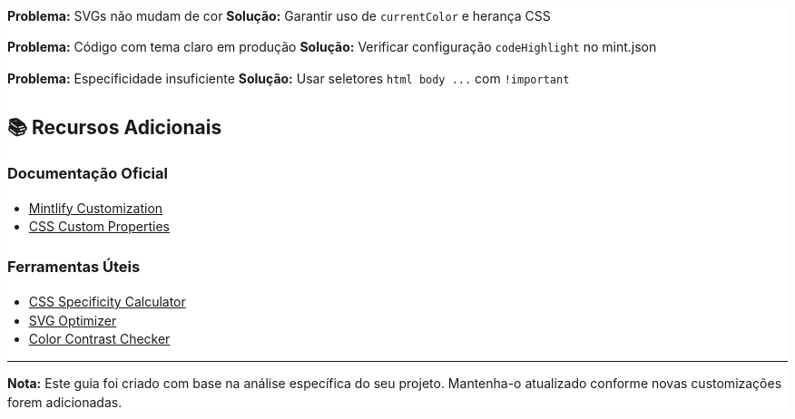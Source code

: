 **Problema:** SVGs não mudam de cor
**Solução:** Garantir uso de `currentColor` e herança CSS

**Problema:** Código com tema claro em produção
**Solução:** Verificar configuração `codeHighlight` no mint.json

**Problema:** Especificidade insuficiente
**Solução:** Usar seletores `html body ...` com `!important`

## 📚 Recursos Adicionais

### Documentação Oficial
- [Mintlify Customization](https://mintlify.com/docs/settings/global)
- [CSS Custom Properties](https://developer.mozilla.org/en-US/docs/Web/CSS/--*)

### Ferramentas Úteis
- [CSS Specificity Calculator](https://specificity.keegan.st/)
- [SVG Optimizer](https://jakearchibald.github.io/svgomg/)
- [Color Contrast Checker](https://webaim.org/resources/contrastchecker/)

---

**Nota:** Este guia foi criado com base na análise específica do seu projeto. Mantenha-o atualizado conforme novas customizações forem adicionadas.